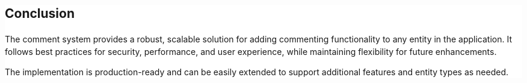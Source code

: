 ## Conclusion

The comment system provides a robust, scalable solution for adding commenting functionality to any entity in the application. It follows best practices for security, performance, and user experience, while maintaining flexibility for future enhancements.

The implementation is production-ready and can be easily extended to support additional features and entity types as needed.
